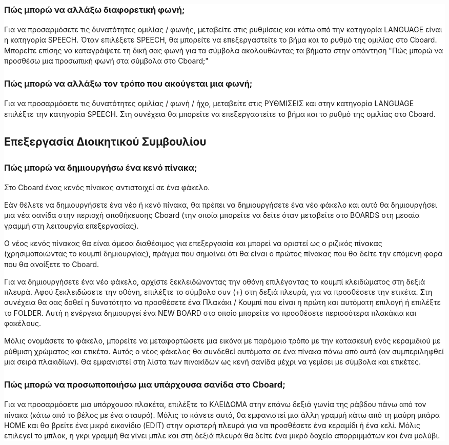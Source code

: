 <div><iframe width="420" height="315" src="https://www.youtube.com/embed/KZwCP4PkM4I" frameborder="0" allowfullscreen mark="crwd-mark"></iframe></div>

### <a name='HowdoIswitchtoadifferentvoice'></a>Πώς μπορώ να αλλάξω διαφορετική φωνή;

Για να προσαρμόσετε τις δυνατότητες ομιλίας / φωνής, μεταβείτε στις ρυθμίσεις και κάτω από την κατηγορία LANGUAGE είναι η κατηγορία SPEECH. Όταν επιλέξετε SPEECH, θα μπορείτε να επεξεργαστείτε το βήμα και το ρυθμό της ομιλίας στο Cboard. Μπορείτε επίσης να καταγράψετε τη δική σας φωνή για τα σύμβολα ακολουθώντας τα βήματα στην απάντηση "Πώς μπορώ να προσθέσω μια προσωπική φωνή στα σύμβολα στο Cboard;"

### <a name='HowdoIchangehowavoicesounds'></a>Πώς μπορώ να αλλάξω τον τρόπο που ακούγεται μια φωνή;

Για να προσαρμόσετε τις δυνατότητες ομιλίας / φωνή / ήχο, μεταβείτε στις ΡΥΘΜΙΣΕΙΣ και στην κατηγορία LANGUAGE επιλέξτε την κατηγορία SPEECH. Στη συνέχεια θα μπορείτε να επεξεργαστείτε το βήμα και το ρυθμό της ομιλίας στο Cboard.

## <a name='BoardEditing'></a>Επεξεργασία Διοικητικού Συμβουλίου

### <a name='HowdoIcreateanemptyboard'></a>Πώς μπορώ να δημιουργήσω ένα κενό πίνακα;

Στο Cboard ένας κενός πίνακας αντιστοιχεί σε ένα φάκελο.

Εάν θέλετε να δημιουργήσετε ένα νέο ή κενό πίνακα, θα πρέπει να δημιουργήσετε ένα νέο φάκελο και αυτό θα δημιουργήσει μια νέα σανίδα στην περιοχή αποθήκευσης Cboard (την οποία μπορείτε να δείτε όταν μεταβείτε στο BOARDS στη μεσαία γραμμή στη λειτουργία επεξεργασίας).

Ο νέος κενός πίνακας θα είναι άμεσα διαθέσιμος για επεξεργασία και μπορεί να οριστεί ως ο ριζικός πίνακας (χρησιμοποιώντας το κουμπί δημιουργίας), πράγμα που σημαίνει ότι θα είναι ο πρώτος πίνακας που θα δείτε την επόμενη φορά που θα ανοίξετε το Cboard.

Για να δημιουργήσετε ένα νέο φάκελο, αρχίστε ξεκλειδώνοντας την οθόνη επιλέγοντας το κουμπί κλειδώματος στη δεξιά πλευρά. Αφού ξεκλειδώσετε την οθόνη, επιλέξτε το σύμβολο συν (+) στη δεξιά πλευρά, για να προσθέσετε την ετικέτα. Στη συνέχεια θα σας δοθεί η δυνατότητα να προσθέσετε ένα Πλακάκι / Κουμπί που είναι η πρώτη και αυτόματη επιλογή ή επιλέξτε το FOLDER. Αυτή η ενέργεια δημιουργεί ένα NEW BOARD στο οποίο μπορείτε να προσθέσετε περισσότερα πλακάκια και φακέλους.

Μόλις ονομάσετε το φάκελο, μπορείτε να μεταφορτώσετε μια εικόνα με παρόμοιο τρόπο με την κατασκευή ενός κεραμιδιού με ρύθμιση χρώματος και ετικέτα. Αυτός ο νέος φάκελος θα συνδεθεί αυτόματα σε ένα πίνακα πάνω από αυτό (αν συμπεριληφθεί μια σειρά πλακιδίων). Θα εμφανιστεί στη λίστα των πινακίδων ως κενή σανίδα μέχρι να γεμίσει με σύμβολα και ετικέτες.

<div><iframe width="420" height="315" src="https://www.youtube.com/embed/FPfbrAtj1Zg" frameborder="0" allowfullscreen mark="crwd-mark"></iframe></div>

### <a name='HowdoIpersonalizeanexistingboardinCboard'></a>Πώς μπορώ να προσωποποιήσω μια υπάρχουσα σανίδα στο Cboard;

Για να προσαρμόσετε μια υπάρχουσα πλακέτα, επιλέξτε το ΚΛΕΙΔΩΜΑ στην επάνω δεξιά γωνία της ράβδου πάνω από τον πίνακα (κάτω από το βέλος με ένα σταυρό). Μόλις το κάνετε αυτό, θα εμφανιστεί μια άλλη γραμμή κάτω από τη μαύρη μπάρα HOME και θα βρείτε ένα μικρό εικονίδιο (EDIT) στην αριστερή πλευρά για να προσθέσετε ένα κεραμίδι ή ένα κελί. Μόλις επιλεγεί το μπλοκ, η γκρι γραμμή θα γίνει μπλε και στη δεξιά πλευρά θα δείτε ένα μικρό δοχείο απορριμμάτων και ένα μολύβι.

